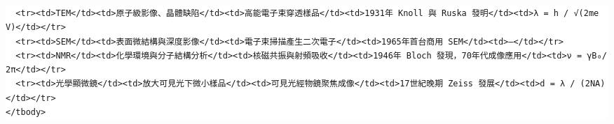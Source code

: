       <tr><td>TEM</td><td>原子級影像、晶體缺陷</td><td>高能電子束穿透樣品</td><td>1931年 Knoll 與 Ruska 發明</td><td>λ = h / √(2meV)</td></tr>
      <tr><td>SEM</td><td>表面微結構與深度影像</td><td>電子束掃描產生二次電子</td><td>1965年首台商用 SEM</td><td>—</td></tr>
      <tr><td>NMR</td><td>化學環境與分子結構分析</td><td>核磁共振與射頻吸收</td><td>1946年 Bloch 發現，70年代成像應用</td><td>ν = γB₀/2π</td></tr>
      <tr><td>光學顯微鏡</td><td>放大可見光下微小樣品</td><td>可見光經物鏡聚焦成像</td><td>17世紀晚期 Zeiss 發展</td><td>d = λ / (2NA)</td></tr>
    </tbody>
  </table>
</body>
</html>
